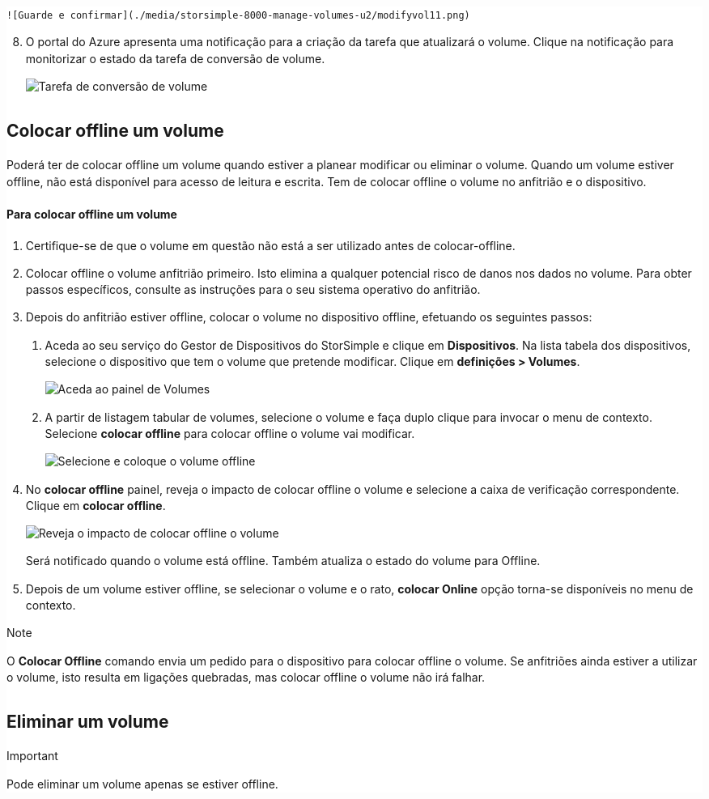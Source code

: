     ![Guarde e confirmar](./media/storsimple-8000-manage-volumes-u2/modifyvol11.png)

8. O portal do Azure apresenta uma notificação para a criação da tarefa que atualizará o volume. Clique na notificação para monitorizar o estado da tarefa de conversão de volume.

    ![Tarefa de conversão de volume](./media/storsimple-8000-manage-volumes-u2/changevoltype5.png)

## <a name="take-a-volume-offline"></a>Colocar offline um volume

Poderá ter de colocar offline um volume quando estiver a planear modificar ou eliminar o volume. Quando um volume estiver offline, não está disponível para acesso de leitura e escrita. Tem de colocar offline o volume no anfitrião e o dispositivo.

#### <a name="to-take-a-volume-offline"></a>Para colocar offline um volume

1. Certifique-se de que o volume em questão não está a ser utilizado antes de colocar-offline.
2. Colocar offline o volume anfitrião primeiro. Isto elimina a qualquer potencial risco de danos nos dados no volume. Para obter passos específicos, consulte as instruções para o seu sistema operativo do anfitrião.
3. Depois do anfitrião estiver offline, colocar o volume no dispositivo offline, efetuando os seguintes passos:
   
    1. Aceda ao seu serviço do Gestor de Dispositivos do StorSimple e clique em **Dispositivos**. Na lista tabela dos dispositivos, selecione o dispositivo que tem o volume que pretende modificar. Clique em **definições > Volumes**.

        ![Aceda ao painel de Volumes](./media/storsimple-8000-manage-volumes-u2/modifyvol2.png)

    2. A partir de listagem tabular de volumes, selecione o volume e faça duplo clique para invocar o menu de contexto. Selecione **colocar offline** para colocar offline o volume vai modificar.

        ![Selecione e coloque o volume offline](./media/storsimple-8000-manage-volumes-u2/modifyvol4.png)

3. No **colocar offline** painel, reveja o impacto de colocar offline o volume e selecione a caixa de verificação correspondente. Clique em **colocar offline**. 

    ![Reveja o impacto de colocar offline o volume](./media/storsimple-8000-manage-volumes-u2/modifyvol5.png)
      
      Será notificado quando o volume está offline. Também atualiza o estado do volume para Offline.
      
4. Depois de um volume estiver offline, se selecionar o volume e o rato, **colocar Online** opção torna-se disponíveis no menu de contexto.

> [!NOTE]
> O **Colocar Offline** comando envia um pedido para o dispositivo para colocar offline o volume. Se anfitriões ainda estiver a utilizar o volume, isto resulta em ligações quebradas, mas colocar offline o volume não irá falhar.

## <a name="delete-a-volume"></a>Eliminar um volume

> [!IMPORTANT]
> Pode eliminar um volume apenas se estiver offline.
